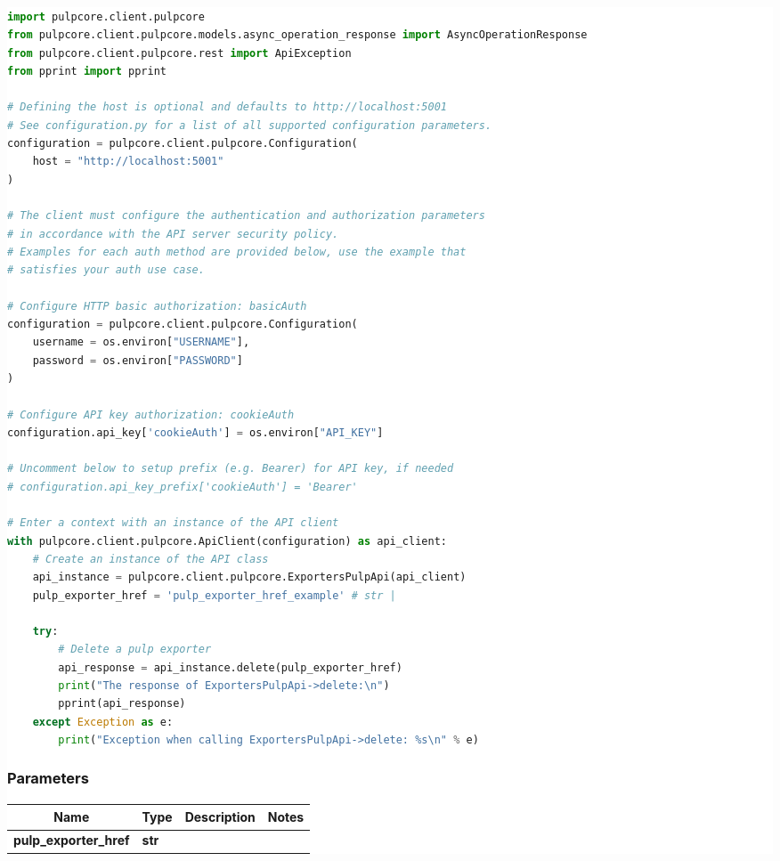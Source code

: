 ```python
import pulpcore.client.pulpcore
from pulpcore.client.pulpcore.models.async_operation_response import AsyncOperationResponse
from pulpcore.client.pulpcore.rest import ApiException
from pprint import pprint

# Defining the host is optional and defaults to http://localhost:5001
# See configuration.py for a list of all supported configuration parameters.
configuration = pulpcore.client.pulpcore.Configuration(
    host = "http://localhost:5001"
)

# The client must configure the authentication and authorization parameters
# in accordance with the API server security policy.
# Examples for each auth method are provided below, use the example that
# satisfies your auth use case.

# Configure HTTP basic authorization: basicAuth
configuration = pulpcore.client.pulpcore.Configuration(
    username = os.environ["USERNAME"],
    password = os.environ["PASSWORD"]
)

# Configure API key authorization: cookieAuth
configuration.api_key['cookieAuth'] = os.environ["API_KEY"]

# Uncomment below to setup prefix (e.g. Bearer) for API key, if needed
# configuration.api_key_prefix['cookieAuth'] = 'Bearer'

# Enter a context with an instance of the API client
with pulpcore.client.pulpcore.ApiClient(configuration) as api_client:
    # Create an instance of the API class
    api_instance = pulpcore.client.pulpcore.ExportersPulpApi(api_client)
    pulp_exporter_href = 'pulp_exporter_href_example' # str | 

    try:
        # Delete a pulp exporter
        api_response = api_instance.delete(pulp_exporter_href)
        print("The response of ExportersPulpApi->delete:\n")
        pprint(api_response)
    except Exception as e:
        print("Exception when calling ExportersPulpApi->delete: %s\n" % e)
```



### Parameters


Name | Type | Description  | Notes
------------- | ------------- | ------------- | -------------
 **pulp_exporter_href** | **str**|  | 
